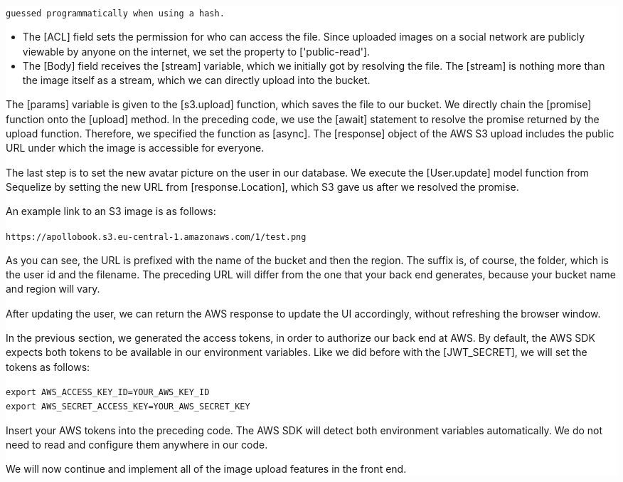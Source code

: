     guessed programmatically when using a hash.
-   The [ACL] field sets the permission for who can access the
    file. Since uploaded images on a social network are publicly
    viewable by anyone on the internet, we set the property to
    [\'public-read\'].
-   The [Body] field receives the [stream] variable, which
    we initially got by resolving the file. The [stream] is
    nothing more than the image itself as a stream, which we can
    directly upload into the bucket.

The [params] variable is given to the [s3.upload] function,
which saves the file to our bucket. We directly chain the
[promise] function onto the [upload] method. In the
preceding code, we use the [await] statement to resolve the
promise returned by the upload function. Therefore, we specified the
function as [async]. The [response] object of the AWS S3
upload includes the public URL under which the image is accessible for
everyone.

The last step is to set the new avatar picture on the user in our
database. We execute the [User.update] model function from
Sequelize by setting the new URL from [response.Location], which
S3 gave us after we resolved the promise.

An example link to an S3 image is as follows:

```
https://apollobook.s3.eu-central-1.amazonaws.com/1/test.png
```


As you can see, the URL is prefixed with the name of the bucket and then
the region. The suffix is, of course, the folder, which is the user id
and the filename. The preceding URL will differ from the one that your
back end generates, because your bucket name and region will vary.

After updating the user, we can return the AWS response to update the UI
accordingly, without refreshing the browser window.

In the previous section, we generated the access tokens, in order to
authorize our back end at AWS. By default, the AWS SDK expects both
tokens to be available in our environment variables. Like we did before
with the [JWT\_SECRET], we will set the tokens as follows:

```
export AWS_ACCESS_KEY_ID=YOUR_AWS_KEY_ID
export AWS_SECRET_ACCESS_KEY=YOUR_AWS_SECRET_KEY
```


Insert your AWS tokens into the preceding code. The AWS SDK will detect
both environment variables automatically. We do not need to read and
configure them anywhere in our code.

We will now continue and implement all of the image upload features in
the front end.


